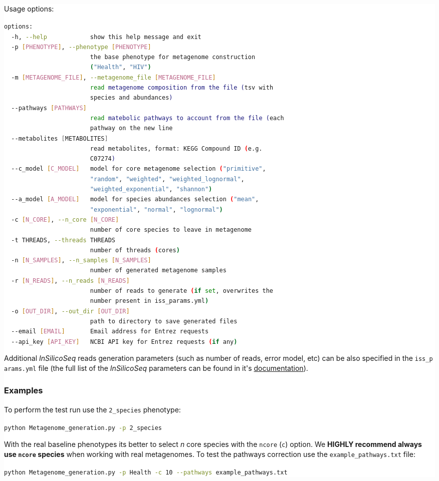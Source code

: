 Usage options:

```bash
options:
  -h, --help            show this help message and exit
  -p [PHENOTYPE], --phenotype [PHENOTYPE]
                        the base phenotype for metagenome construction
                        ("Health", "HIV")
  -m [METAGENOME_FILE], --metagenome_file [METAGENOME_FILE]
                        read metagenome composition from the file (tsv with
                        species and abundances)
  --pathways [PATHWAYS]
                        read matebolic pathways to account from the file (each
                        pathway on the new line
  --metabolites [METABOLITES]
                        read metabolites, format: KEGG Compound ID (e.g.
                        C07274)
  --c_model [C_MODEL]   model for core metagenome selection ("primitive",
                        "random", "weighted", "weighted_lognormal",
                        "weighted_exponential", "shannon")
  --a_model [A_MODEL]   model for species abundances selection ("mean",
                        "exponential", "normal", "lognormal")
  -c [N_CORE], --n_core [N_CORE]
                        number of core species to leave in metagenome
  -t THREADS, --threads THREADS
                        number of threads (cores)
  -n [N_SAMPLES], --n_samples [N_SAMPLES]
                        number of generated metagenome samples
  -r [N_READS], --n_reads [N_READS]
                        number of reads to generate (if set, overwrites the
                        number present in iss_params.yml)
  -o [OUT_DIR], --out_dir [OUT_DIR]
                        path to directory to save generated files
  --email [EMAIL]       Email address for Entrez requests
  --api_key [API_KEY]   NCBI API key for Entrez requests (if any)

```

Additional *InSilicoSeq* reads generation parameters (such as number of reads, error model, etc) can be also specified in the `iss_params.yml` file (the full list of the *InSilicoSeq* parameters can be found in it's [documentation](https://insilicoseq.readthedocs.io/en/latest/)).

### Examples

To perform the test run use the `2_species` phenotype:
```bash
python Metagenome_generation.py -p 2_species
```

With the real baseline phenotypes its better to select *n* core species with the `ncore` (`c`) option. We **HIGHLY recommend always use `ncore` species** when working with real metagenomes. To test the pathways correction use the `example_pathways.txt` file:
```bash
python Metagenome_generation.py -p Health -c 10 --pathways example_pathways.txt
```
